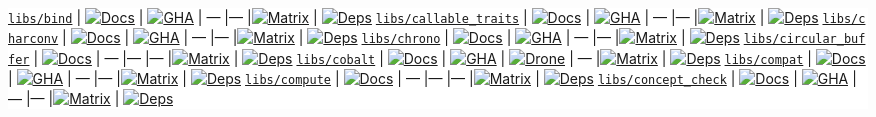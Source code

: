 [`libs/bind`](https://github.com/boostorg/bind/tree/master) | [![Docs](https://img.shields.io/badge/docs-master-blue.svg)](https://www.boost.org/doc/libs/master/libs/bind) | [![GHA](https://github.com/boostorg/bind/actions/workflows/ci.yml/badge.svg?branch=master)](https://github.com/boostorg/bind/actions?query=branch%3Amaster) | &mdash; |&mdash; |[![Matrix](https://img.shields.io/badge/matrix-master-blue.svg)](https://www.boost.org/development/tests/master/developer/bind.html) | [![Deps](https://img.shields.io/badge/deps-master-blue.svg)](https://pdimov.github.io/boostdep-report/master/bind.html)
[`libs/callable_traits`](https://github.com/boostorg/callable_traits/tree/master) | [![Docs](https://img.shields.io/badge/docs-master-blue.svg)](https://www.boost.org/doc/libs/master/libs/callable_traits) | [![GHA](https://github.com/boostorg/callable_traits/actions/workflows/ci.yml/badge.svg?branch=master)](https://github.com/boostorg/callable_traits/actions?query=branch%3Amaster) | &mdash; |&mdash; |[![Matrix](https://img.shields.io/badge/matrix-master-blue.svg)](https://www.boost.org/development/tests/master/developer/callable_traits.html) | [![Deps](https://img.shields.io/badge/deps-master-blue.svg)](https://pdimov.github.io/boostdep-report/master/callable_traits.html)
[`libs/charconv`](https://github.com/boostorg/charconv/tree/master) | [![Docs](https://img.shields.io/badge/docs-master-blue.svg)](https://www.boost.org/doc/libs/master/libs/charconv) | [![GHA](https://github.com/boostorg/charconv/actions/workflows/ci.yml/badge.svg?branch=master)](https://github.com/boostorg/charconv/actions?query=branch%3Amaster) | &mdash; |&mdash; |[![Matrix](https://img.shields.io/badge/matrix-master-blue.svg)](https://www.boost.org/development/tests/master/developer/charconv.html) | [![Deps](https://img.shields.io/badge/deps-master-blue.svg)](https://pdimov.github.io/boostdep-report/master/charconv.html)
[`libs/chrono`](https://github.com/boostorg/chrono/tree/master) | [![Docs](https://img.shields.io/badge/docs-master-blue.svg)](https://www.boost.org/doc/libs/master/libs/chrono) | [![GHA](https://github.com/boostorg/chrono/actions/workflows/ci.yml/badge.svg?branch=master)](https://github.com/boostorg/chrono/actions?query=branch%3Amaster) | &mdash; |&mdash; |[![Matrix](https://img.shields.io/badge/matrix-master-blue.svg)](https://www.boost.org/development/tests/master/developer/chrono.html) | [![Deps](https://img.shields.io/badge/deps-master-blue.svg)](https://pdimov.github.io/boostdep-report/master/chrono.html)
[`libs/circular_buffer`](https://github.com/boostorg/circular_buffer/tree/master) | [![Docs](https://img.shields.io/badge/docs-master-blue.svg)](https://www.boost.org/doc/libs/master/libs/circular_buffer) | &mdash; |&mdash; |&mdash; |[![Matrix](https://img.shields.io/badge/matrix-master-blue.svg)](https://www.boost.org/development/tests/master/developer/circular_buffer.html) | [![Deps](https://img.shields.io/badge/deps-master-blue.svg)](https://pdimov.github.io/boostdep-report/master/circular_buffer.html)
[`libs/cobalt`](https://github.com/boostorg/cobalt/tree/master) | [![Docs](https://img.shields.io/badge/docs-master-blue.svg)](https://www.boost.org/doc/libs/master/libs/cobalt) | [![GHA](https://github.com/boostorg/cobalt/actions/workflows/ci.yml/badge.svg?branch=master)](https://github.com/boostorg/cobalt/actions?query=branch%3Amaster) | [![Drone](https://drone.cpp.al/api/badges/boostorg/cobalt/status.svg?ref=refs/heads/master)](https://drone.cpp.al/boostorg/cobalt/branches) | &mdash; |[![Matrix](https://img.shields.io/badge/matrix-master-blue.svg)](https://www.boost.org/development/tests/master/developer/cobalt.html) | [![Deps](https://img.shields.io/badge/deps-master-blue.svg)](https://pdimov.github.io/boostdep-report/master/cobalt.html)
[`libs/compat`](https://github.com/boostorg/compat/tree/master) | [![Docs](https://img.shields.io/badge/docs-master-blue.svg)](https://www.boost.org/doc/libs/master/libs/compat) | [![GHA](https://github.com/boostorg/compat/actions/workflows/ci.yml/badge.svg?branch=master)](https://github.com/boostorg/compat/actions?query=branch%3Amaster) | &mdash; |&mdash; |[![Matrix](https://img.shields.io/badge/matrix-master-blue.svg)](https://www.boost.org/development/tests/master/developer/compat.html) | [![Deps](https://img.shields.io/badge/deps-master-blue.svg)](https://pdimov.github.io/boostdep-report/master/compat.html)
[`libs/compute`](https://github.com/boostorg/compute/tree/master) | [![Docs](https://img.shields.io/badge/docs-master-blue.svg)](https://www.boost.org/doc/libs/master/libs/compute) | &mdash; |&mdash; |&mdash; |[![Matrix](https://img.shields.io/badge/matrix-master-blue.svg)](https://www.boost.org/development/tests/master/developer/compute.html) | [![Deps](https://img.shields.io/badge/deps-master-blue.svg)](https://pdimov.github.io/boostdep-report/master/compute.html)
[`libs/concept_check`](https://github.com/boostorg/concept_check/tree/master) | [![Docs](https://img.shields.io/badge/docs-master-blue.svg)](https://www.boost.org/doc/libs/master/libs/concept_check) | [![GHA](https://github.com/boostorg/concept_check/actions/workflows/ci.yml/badge.svg?branch=master)](https://github.com/boostorg/concept_check/actions?query=branch%3Amaster) | &mdash; |&mdash; |[![Matrix](https://img.shields.io/badge/matrix-master-blue.svg)](https://www.boost.org/development/tests/master/developer/concept_check.html) | [![Deps](https://img.shields.io/badge/deps-master-blue.svg)](https://pdimov.github.io/boostdep-report/master/concept_check.html)